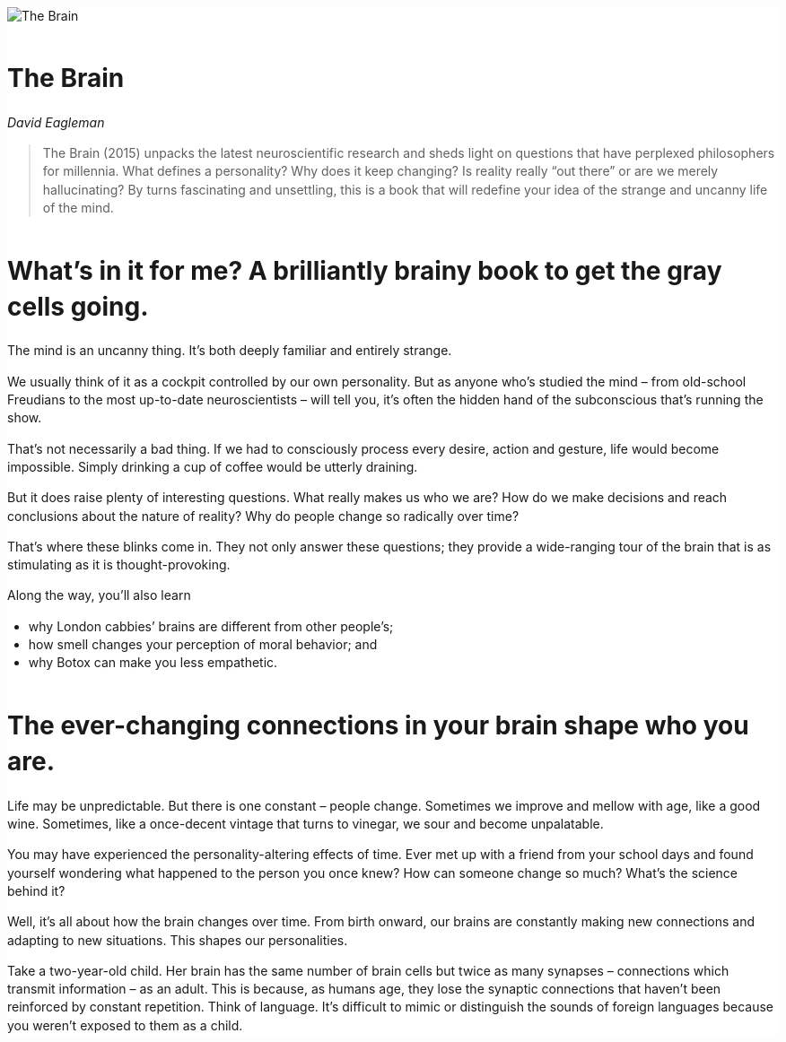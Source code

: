 ![The Brain](https://images.blinkist.com/images/books/5c63d9c06cee0700078d6f2b/1_1/470.jpg)
# The Brain
*David Eagleman*

>The Brain (2015) unpacks the latest neuroscientific research and sheds light on questions that have perplexed philosophers for millennia. What defines a personality? Why does it keep changing? Is reality really “out there” or are we merely hallucinating? By turns fascinating and unsettling, this is a book that will redefine your idea of the strange and uncanny life of the mind.


# What’s in it for me? A brilliantly brainy book to get the gray cells going.

The mind is an uncanny thing. It’s both deeply familiar and entirely strange.

We usually think of it as a cockpit controlled by our own personality. But as anyone who’s studied the mind – from old-school Freudians to the most up-to-date neuroscientists – will tell you, it’s often the hidden hand of the subconscious that’s running the show.

That’s not necessarily a bad thing. If we had to consciously process every desire, action and gesture, life would become impossible. Simply drinking a cup of coffee would be utterly draining.

But it does raise plenty of interesting questions. What really makes us who we are? How do we make decisions and reach conclusions about the nature of reality? Why do people change so radically over time?

That’s where these blinks come in. They not only answer these questions; they provide a wide-ranging tour of the brain that is as stimulating as it is thought-provoking.

Along the way, you’ll also learn

- why London cabbies’ brains are different from other people’s;
- how smell changes your perception of moral behavior; and
- why Botox can make you less empathetic.

# The ever-changing connections in your brain shape who you are.

Life may be unpredictable. But there is one constant – people change. Sometimes we improve and mellow with age, like a good wine. Sometimes, like a once-decent vintage that turns to vinegar, we sour and become unpalatable.

You may have experienced the personality-altering effects of time. Ever met up with a friend from your school days and found yourself wondering what happened to the person you once knew? How can someone change so much? What’s the science behind it?

Well, it’s all about how the brain changes over time. From birth onward, our brains are constantly making new connections and adapting to new situations. This shapes our personalities.

Take a two-year-old child. Her brain has the same number of brain cells but twice as many synapses – connections which transmit information – as an adult. This is because, as humans age, they lose the synaptic connections that haven’t been reinforced by constant repetition. Think of language. It’s difficult to mimic or distinguish the sounds of foreign languages because you weren’t exposed to them as a child.

